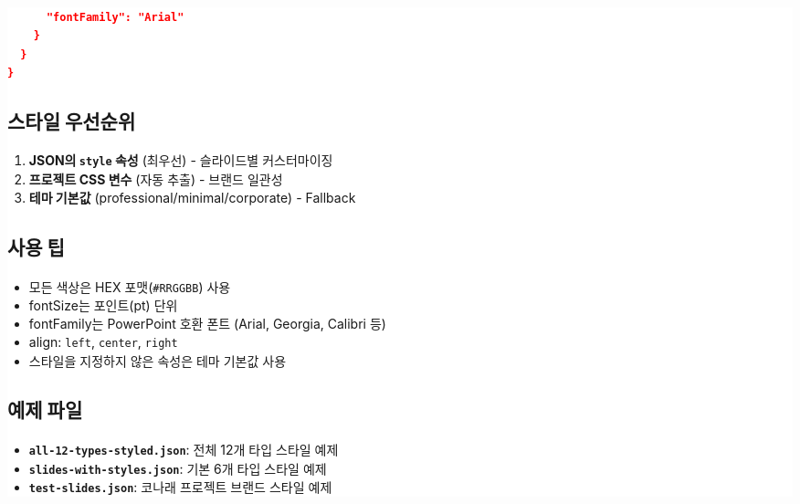 ```json
      "fontFamily": "Arial"
    }
  }
}
```

## 스타일 우선순위

1. **JSON의 `style` 속성** (최우선) - 슬라이드별 커스터마이징
2. **프로젝트 CSS 변수** (자동 추출) - 브랜드 일관성
3. **테마 기본값** (professional/minimal/corporate) - Fallback

## 사용 팁

- 모든 색상은 HEX 포맷(`#RRGGBB`) 사용
- fontSize는 포인트(pt) 단위
- fontFamily는 PowerPoint 호환 폰트 (Arial, Georgia, Calibri 등)
- align: `left`, `center`, `right`
- 스타일을 지정하지 않은 속성은 테마 기본값 사용

## 예제 파일

- **`all-12-types-styled.json`**: 전체 12개 타입 스타일 예제
- **`slides-with-styles.json`**: 기본 6개 타입 스타일 예제
- **`test-slides.json`**: 코나래 프로젝트 브랜드 스타일 예제

